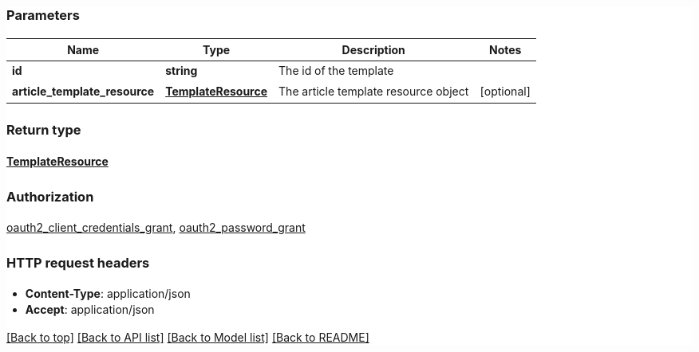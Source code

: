 ### Parameters

Name | Type | Description  | Notes
------------- | ------------- | ------------- | -------------
 **id** | **string**| The id of the template | 
 **article_template_resource** | [**TemplateResource**](TemplateResource.md)| The article template resource object | [optional] 

### Return type

[**TemplateResource**](TemplateResource.md)

### Authorization

[oauth2_client_credentials_grant](../README.md#oauth2_client_credentials_grant), [oauth2_password_grant](../README.md#oauth2_password_grant)

### HTTP request headers

 - **Content-Type**: application/json
 - **Accept**: application/json

[[Back to top]](#) [[Back to API list]](../README.md#documentation-for-api-endpoints) [[Back to Model list]](../README.md#documentation-for-models) [[Back to README]](../README.md)


